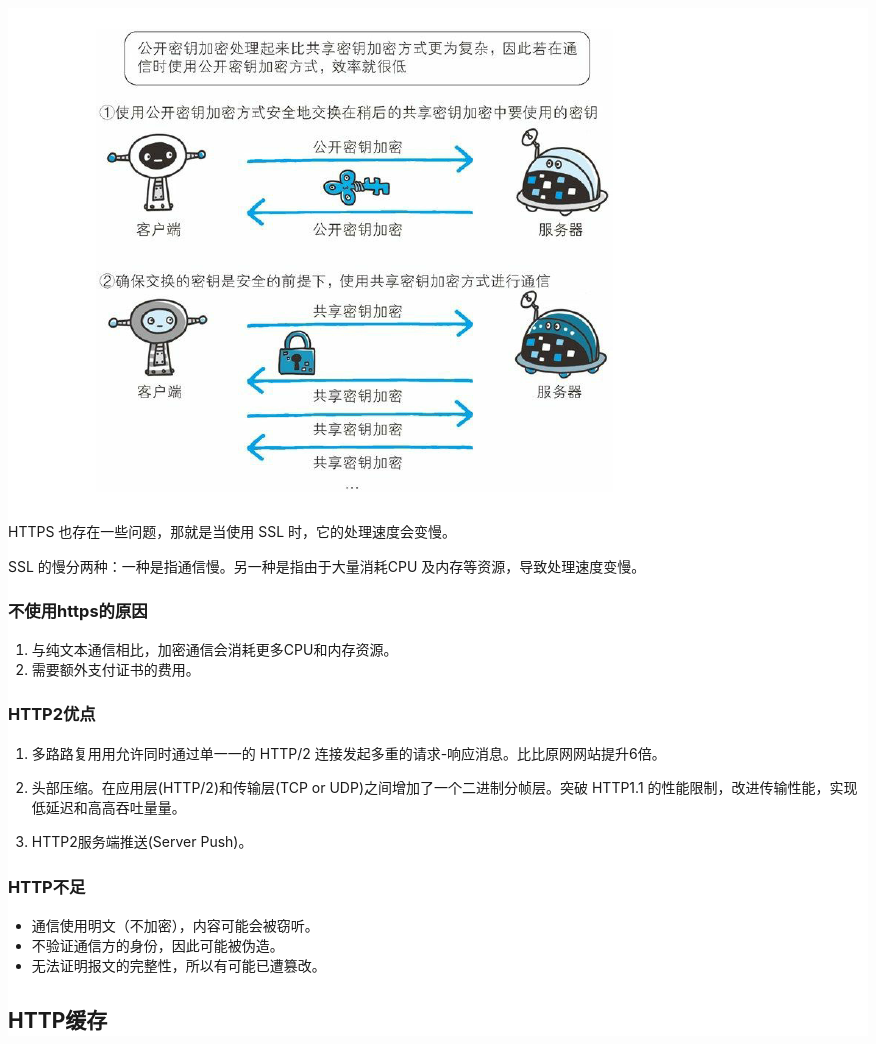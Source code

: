 ![](.\https-img2.png)

HTTPS 也存在一些问题，那就是当使用 SSL 时，它的处理速度会变慢。

SSL 的慢分两种：一种是指通信慢。另一种是指由于大量消耗CPU 及内存等资源，导致处理速度变慢。

### 不使用https的原因

1. 与纯文本通信相比，加密通信会消耗更多CPU和内存资源。
2. 需要额外支付证书的费用。

### HTTP2优点

1. 多路路复⽤用允许同时通过单⼀一的 HTTP/2 连接发起多重的请求-响应消息。⽐比原⽹网站提升6倍。

2. 头部压缩。在应用层(HTTP/2)和传输层(TCP or UDP)之间增加了一个二进制分帧层。突破 HTTP1.1 的性能限制，改进传输性能，实现低延迟和⾼高吞吐量量。   

3. HTTP2服务端推送(Server Push)。


### HTTP不足

- 通信使用明文（不加密），内容可能会被窃听。
- 不验证通信方的身份，因此可能被伪造。
- 无法证明报文的完整性，所以有可能已遭篡改。

## HTTP缓存
